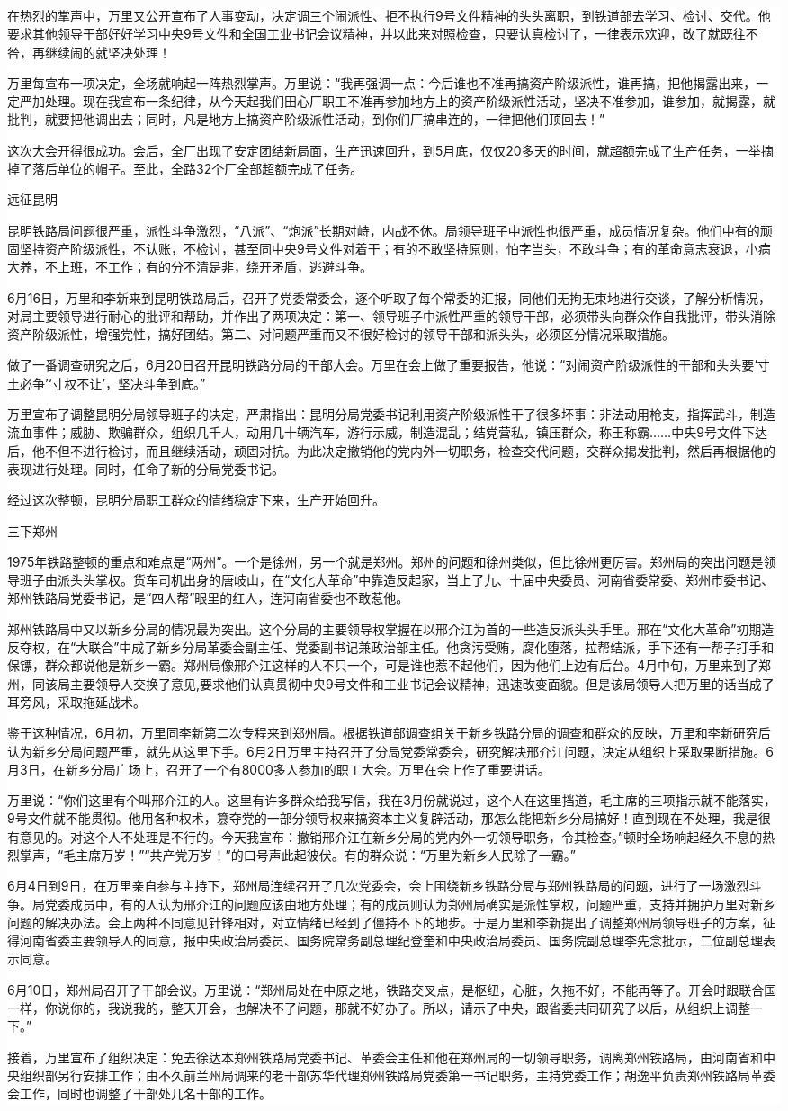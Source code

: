 
在热烈的掌声中，万里又公开宣布了人事变动，决定调三个闹派性、拒不执行9号文件精神的头头离职，到铁道部去学习、检讨、交代。他要求其他领导干部好好学习中央9号文件和全国工业书记会议精神，并以此来对照检查，只要认真检讨了，一律表示欢迎，改了就既往不咎，再继续闹的就坚决处理！


万里每宣布一项决定，全场就响起一阵热烈掌声。万里说：“我再强调一点：今后谁也不准再搞资产阶级派性，谁再搞，把他揭露出来，一定严加处理。现在我宣布一条纪律，从今天起我们田心厂职工不准再参加地方上的资产阶级派性活动，坚决不准参加，谁参加，就揭露，就批判，就要把他调出去；同时，凡是地方上搞资产阶级派性活动，到你们厂搞串连的，一律把他们顶回去！”


这次大会开得很成功。会后，全厂出现了安定团结新局面，生产迅速回升，到5月底，仅仅20多天的时间，就超额完成了生产任务，一举摘掉了落后单位的帽子。至此，全路32个厂全部超额完成了任务。

远征昆明


昆明铁路局问题很严重，派性斗争激烈，“八派”、“炮派”长期对峙，内战不休。局领导班子中派性也很严重，成员情况复杂。他们中有的顽固坚持资产阶级派性，不认账，不检讨，甚至同中央9号文件对着干；有的不敢坚持原则，怕字当头，不敢斗争；有的革命意志衰退，小病大养，不上班，不工作；有的分不清是非，绕开矛盾，逃避斗争。


6月16日，万里和李新来到昆明铁路局后，召开了党委常委会，逐个听取了每个常委的汇报，同他们无拘无束地进行交谈，了解分析情况，对局主要领导进行耐心的批评和帮助，并作出了两项决定：第一、领导班子中派性严重的领导干部，必须带头向群众作自我批评，带头消除资产阶级派性，增强党性，搞好团结。第二、对问题严重而又不很好检讨的领导干部和派头头，必须区分情况采取措施。


做了一番调查研究之后，6月20日召开昆明铁路分局的干部大会。万里在会上做了重要报告，他说：“对闹资产阶级派性的干部和头头要‘寸土必争’‘寸权不让’，坚决斗争到底。”


万里宣布了调整昆明分局领导班子的决定，严肃指出：昆明分局党委书记利用资产阶级派性干了很多坏事：非法动用枪支，指挥武斗，制造流血事件；威胁、欺骗群众，组织几千人，动用几十辆汽车，游行示威，制造混乱；结党营私，镇压群众，称王称霸……中央9号文件下达后，他不但不进行检讨，而且继续活动，顽固对抗。为此决定撤销他的党内外一切职务，检查交代问题，交群众揭发批判，然后再根据他的表现进行处理。同时，任命了新的分局党委书记。

经过这次整顿，昆明分局职工群众的情绪稳定下来，生产开始回升。

三下郑州


1975年铁路整顿的重点和难点是“两州”。一个是徐州，另一个就是郑州。郑州的问题和徐州类似，但比徐州更厉害。郑州局的突出问题是领导班子由派头头掌权。货车司机出身的唐岐山，在“文化大革命”中靠造反起家，当上了九、十届中央委员、河南省委常委、郑州市委书记、郑州铁路局党委书记，是“四人帮”眼里的红人，连河南省委也不敢惹他。


郑州铁路局中又以新乡分局的情况最为突出。这个分局的主要领导权掌握在以邢介江为首的一些造反派头头手里。邢在“文化大革命”初期造反夺权，在“大联合”中成了新乡分局革委会副主任、党委副书记兼政治部主任。他贪污受贿，腐化堕落，拉帮结派，手下还有一帮子打手和保镖，群众都说他是新乡一霸。郑州局像邢介江这样的人不只一个，可是谁也惹不起他们，因为他们上边有后台。4月中旬，万里来到了郑州，同该局主要领导人交换了意见,要求他们认真贯彻中央9号文件和工业书记会议精神，迅速改变面貌。但是该局领导人把万里的话当成了耳旁风，采取拖延战术。


鉴于这种情况，6月初，万里同李新第二次专程来到郑州局。根据铁道部调查组关于新乡铁路分局的调查和群众的反映，万里和李新研究后认为新乡分局问题严重，就先从这里下手。6月2日万里主持召开了分局党委常委会，研究解决邢介江问题，决定从组织上采取果断措施。6月3日，在新乡分局广场上，召开了一个有8000多人参加的职工大会。万里在会上作了重要讲话。


万里说：“你们这里有个叫邢介江的人。这里有许多群众给我写信，我在3月份就说过，这个人在这里挡道，毛主席的三项指示就不能落实，9号文件就不能贯彻。他用各种权术，篡夺党的一部分领导权来搞资本主义复辟活动，那怎么能把新乡分局搞好！直到现在不处理，我是很有意见的。对这个人不处理是不行的。今天我宣布：撤销邢介江在新乡分局的党内外一切领导职务，令其检查。”顿时全场响起经久不息的热烈掌声，“毛主席万岁！”“共产党万岁！”的口号声此起彼伏。有的群众说：“万里为新乡人民除了一霸。”


6月4日到9日，在万里亲自参与主持下，郑州局连续召开了几次党委会，会上围绕新乡铁路分局与郑州铁路局的问题，进行了一场激烈斗争。局党委成员中，有的人认为邢介江的问题应该由地方处理；有的成员则认为郑州局确实是派性掌权，问题严重，支持并拥护万里对新乡问题的解决办法。会上两种不同意见针锋相对，对立情绪已经到了僵持不下的地步。于是万里和李新提出了调整郑州局领导班子的方案，征得河南省委主要领导人的同意，报中央政治局委员、国务院常务副总理纪登奎和中央政治局委员、国务院副总理李先念批示，二位副总理表示同意。


6月10日，郑州局召开了干部会议。万里说：“郑州局处在中原之地，铁路交叉点，是枢纽，心脏，久拖不好，不能再等了。开会时跟联合国一样，你说你的，我说我的，整天开会，也解决不了问题，那就不好办了。所以，请示了中央，跟省委共同研究了以后，从组织上调整一下。”


接着，万里宣布了组织决定：免去徐达本郑州铁路局党委书记、革委会主任和他在郑州局的一切领导职务，调离郑州铁路局，由河南省和中央组织部另行安排工作；由不久前兰州局调来的老干部苏华代理郑州铁路局党委第一书记职务，主持党委工作；胡逸平负责郑州铁路局革委会工作，同时也调整了干部处几名干部的工作。

